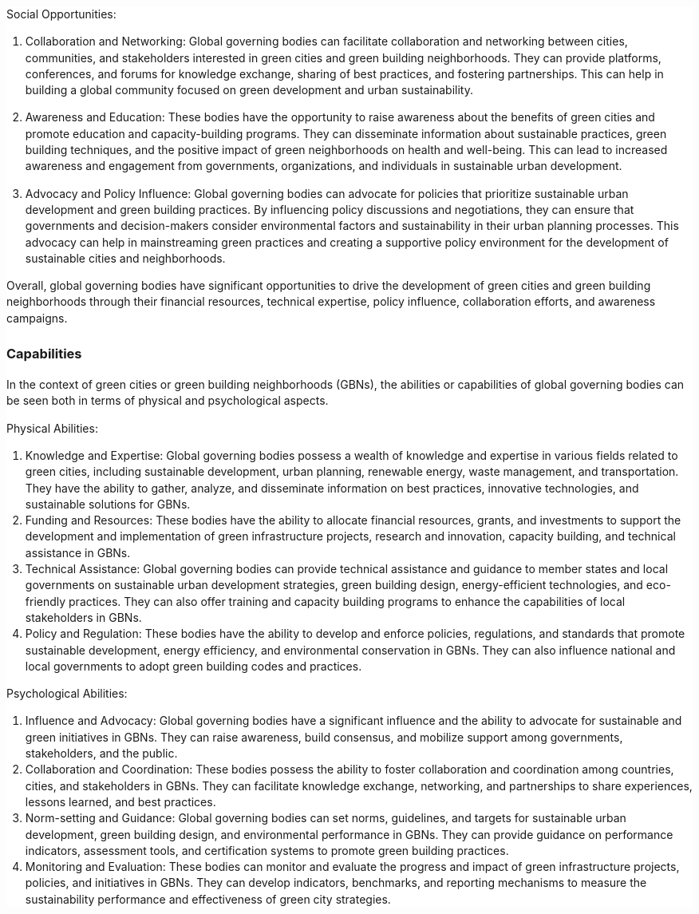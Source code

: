 Social Opportunities:
1. Collaboration and Networking: Global governing bodies can facilitate collaboration and networking between cities, communities, and stakeholders interested in green cities and green building neighborhoods. They can provide platforms, conferences, and forums for knowledge exchange, sharing of best practices, and fostering partnerships. This can help in building a global community focused on green development and urban sustainability.

2. Awareness and Education: These bodies have the opportunity to raise awareness about the benefits of green cities and promote education and capacity-building programs. They can disseminate information about sustainable practices, green building techniques, and the positive impact of green neighborhoods on health and well-being. This can lead to increased awareness and engagement from governments, organizations, and individuals in sustainable urban development.

3. Advocacy and Policy Influence: Global governing bodies can advocate for policies that prioritize sustainable urban development and green building practices. By influencing policy discussions and negotiations, they can ensure that governments and decision-makers consider environmental factors and sustainability in their urban planning processes. This advocacy can help in mainstreaming green practices and creating a supportive policy environment for the development of sustainable cities and neighborhoods.

Overall, global governing bodies have significant opportunities to drive the development of green cities and green building neighborhoods through their financial resources, technical expertise, policy influence, collaboration efforts, and awareness campaigns.

### Capabilities

In the context of green cities or green building neighborhoods (GBNs), the abilities or capabilities of global governing bodies can be seen both in terms of physical and psychological aspects.

Physical Abilities:
1. Knowledge and Expertise: Global governing bodies possess a wealth of knowledge and expertise in various fields related to green cities, including sustainable development, urban planning, renewable energy, waste management, and transportation. They have the ability to gather, analyze, and disseminate information on best practices, innovative technologies, and sustainable solutions for GBNs.
2. Funding and Resources: These bodies have the ability to allocate financial resources, grants, and investments to support the development and implementation of green infrastructure projects, research and innovation, capacity building, and technical assistance in GBNs.
3. Technical Assistance: Global governing bodies can provide technical assistance and guidance to member states and local governments on sustainable urban development strategies, green building design, energy-efficient technologies, and eco-friendly practices. They can also offer training and capacity building programs to enhance the capabilities of local stakeholders in GBNs.
4. Policy and Regulation: These bodies have the ability to develop and enforce policies, regulations, and standards that promote sustainable development, energy efficiency, and environmental conservation in GBNs. They can also influence national and local governments to adopt green building codes and practices.

Psychological Abilities:
1. Influence and Advocacy: Global governing bodies have a significant influence and the ability to advocate for sustainable and green initiatives in GBNs. They can raise awareness, build consensus, and mobilize support among governments, stakeholders, and the public.
2. Collaboration and Coordination: These bodies possess the ability to foster collaboration and coordination among countries, cities, and stakeholders in GBNs. They can facilitate knowledge exchange, networking, and partnerships to share experiences, lessons learned, and best practices.
3. Norm-setting and Guidance: Global governing bodies can set norms, guidelines, and targets for sustainable urban development, green building design, and environmental performance in GBNs. They can provide guidance on performance indicators, assessment tools, and certification systems to promote green building practices.
4. Monitoring and Evaluation: These bodies can monitor and evaluate the progress and impact of green infrastructure projects, policies, and initiatives in GBNs. They can develop indicators, benchmarks, and reporting mechanisms to measure the sustainability performance and effectiveness of green city strategies.
